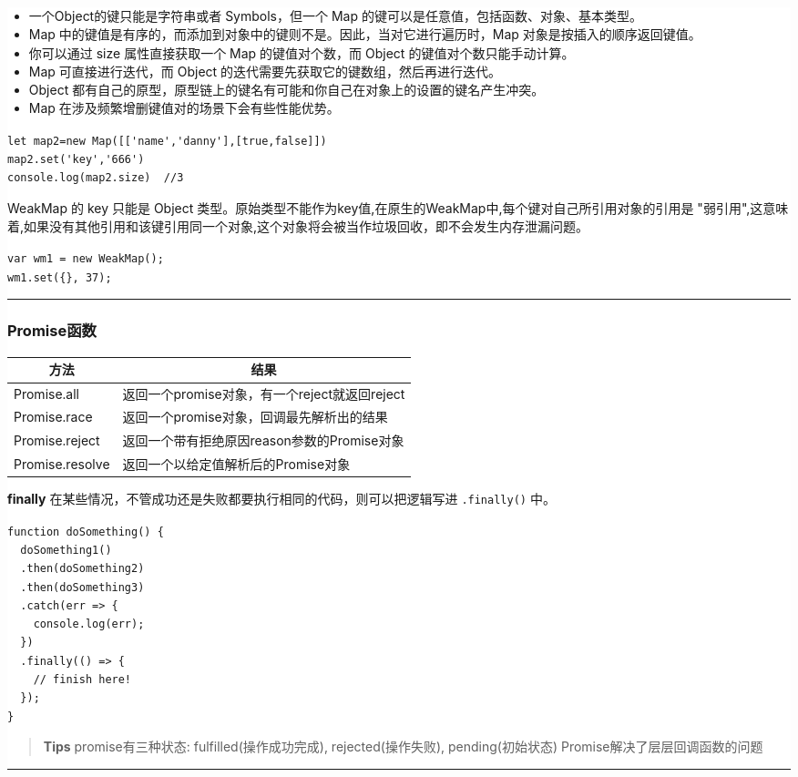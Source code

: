 * 一个Object的键只能是字符串或者 Symbols，但一个 Map 的键可以是任意值，包括函数、对象、基本类型。
* Map 中的键值是有序的，而添加到对象中的键则不是。因此，当对它进行遍历时，Map 对象是按插入的顺序返回键值。
* 你可以通过 size 属性直接获取一个 Map 的键值对个数，而 Object 的键值对个数只能手动计算。
* Map 可直接进行迭代，而 Object 的迭代需要先获取它的键数组，然后再进行迭代。
* Object 都有自己的原型，原型链上的键名有可能和你自己在对象上的设置的键名产生冲突。
* Map 在涉及频繁增删键值对的场景下会有些性能优势。

```
let map2=new Map([['name','danny'],[true,false]])
map2.set('key','666')
console.log(map2.size)  //3
```

WeakMap 的 key 只能是 Object 类型。原始类型不能作为key值,在原生的WeakMap中,每个键对自己所引用对象的引用是 "弱引用",这意味着,如果没有其他引用和该键引用同一个对象,这个对象将会被当作垃圾回收，即不会发生内存泄漏问题。

```
var wm1 = new WeakMap();
wm1.set({}, 37);
```

----

### Promise函数
| 方法 |  结果|
|--|--|
| Promise.all |  返回一个promise对象，有一个reject就返回reject|
| Promise.race |  返回一个promise对象，回调最先解析出的结果 |
| Promise.reject |  返回一个带有拒绝原因reason参数的Promise对象|
| Promise.resolve |  返回一个以给定值解析后的Promise对象|

**finally** 
在某些情况，不管成功还是失败都要执行相同的代码，则可以把逻辑写进 `.finally()` 中。
```
function doSomething() {
  doSomething1()
  .then(doSomething2)
  .then(doSomething3)
  .catch(err => {
    console.log(err);
  })
  .finally(() => {
    // finish here!
  });
}
```

>**Tips**
promise有三种状态: fulfilled(操作成功完成), rejected(操作失败), pending(初始状态)
Promise解决了层层回调函数的问题

----
